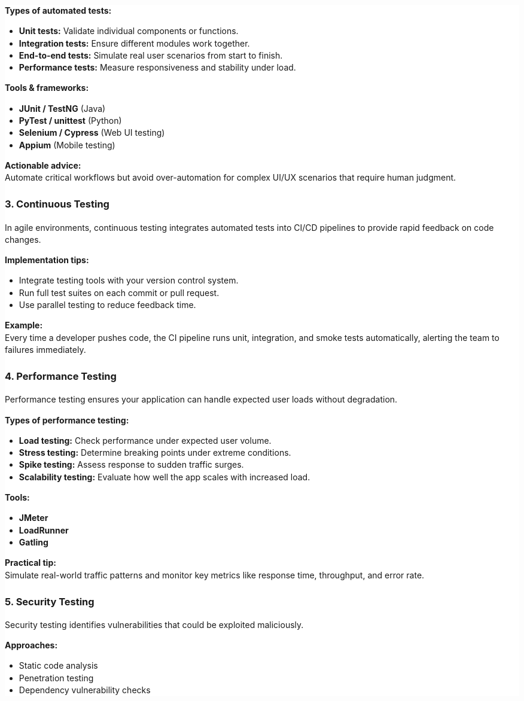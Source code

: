 **Types of automated tests:**
- **Unit tests:** Validate individual components or functions.
- **Integration tests:** Ensure different modules work together.
- **End-to-end tests:** Simulate real user scenarios from start to finish.
- **Performance tests:** Measure responsiveness and stability under load.

**Tools & frameworks:**  
- **JUnit / TestNG** (Java)  
- **PyTest / unittest** (Python)  
- **Selenium / Cypress** (Web UI testing)  
- **Appium** (Mobile testing)

**Actionable advice:**  
Automate critical workflows but avoid over-automation for complex UI/UX scenarios that require human judgment.

### 3. Continuous Testing

In agile environments, continuous testing integrates automated tests into CI/CD pipelines to provide rapid feedback on code changes.

**Implementation tips:**
- Integrate testing tools with your version control system.
- Run full test suites on each commit or pull request.
- Use parallel testing to reduce feedback time.

**Example:**  
Every time a developer pushes code, the CI pipeline runs unit, integration, and smoke tests automatically, alerting the team to failures immediately.

### 4. Performance Testing

Performance testing ensures your application can handle expected user loads without degradation.

**Types of performance testing:**
- **Load testing:** Check performance under expected user volume.
- **Stress testing:** Determine breaking points under extreme conditions.
- **Spike testing:** Assess response to sudden traffic surges.
- **Scalability testing:** Evaluate how well the app scales with increased load.

**Tools:**  
- **JMeter**  
- **LoadRunner**  
- **Gatling**

**Practical tip:**  
Simulate real-world traffic patterns and monitor key metrics like response time, throughput, and error rate.

### 5. Security Testing

Security testing identifies vulnerabilities that could be exploited maliciously.

**Approaches:**
- Static code analysis
- Penetration testing
- Dependency vulnerability checks
